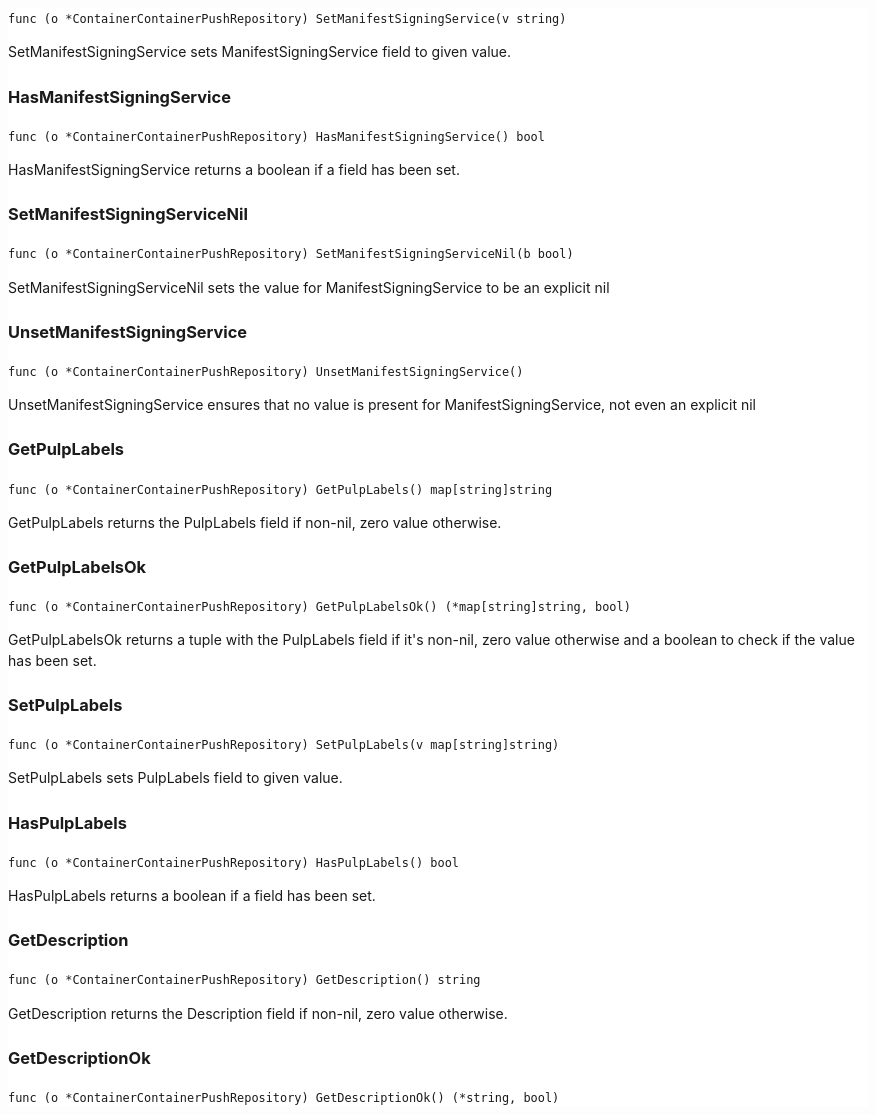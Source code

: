 `func (o *ContainerContainerPushRepository) SetManifestSigningService(v string)`

SetManifestSigningService sets ManifestSigningService field to given value.

### HasManifestSigningService

`func (o *ContainerContainerPushRepository) HasManifestSigningService() bool`

HasManifestSigningService returns a boolean if a field has been set.

### SetManifestSigningServiceNil

`func (o *ContainerContainerPushRepository) SetManifestSigningServiceNil(b bool)`

 SetManifestSigningServiceNil sets the value for ManifestSigningService to be an explicit nil

### UnsetManifestSigningService
`func (o *ContainerContainerPushRepository) UnsetManifestSigningService()`

UnsetManifestSigningService ensures that no value is present for ManifestSigningService, not even an explicit nil
### GetPulpLabels

`func (o *ContainerContainerPushRepository) GetPulpLabels() map[string]string`

GetPulpLabels returns the PulpLabels field if non-nil, zero value otherwise.

### GetPulpLabelsOk

`func (o *ContainerContainerPushRepository) GetPulpLabelsOk() (*map[string]string, bool)`

GetPulpLabelsOk returns a tuple with the PulpLabels field if it's non-nil, zero value otherwise
and a boolean to check if the value has been set.

### SetPulpLabels

`func (o *ContainerContainerPushRepository) SetPulpLabels(v map[string]string)`

SetPulpLabels sets PulpLabels field to given value.

### HasPulpLabels

`func (o *ContainerContainerPushRepository) HasPulpLabels() bool`

HasPulpLabels returns a boolean if a field has been set.

### GetDescription

`func (o *ContainerContainerPushRepository) GetDescription() string`

GetDescription returns the Description field if non-nil, zero value otherwise.

### GetDescriptionOk

`func (o *ContainerContainerPushRepository) GetDescriptionOk() (*string, bool)`
